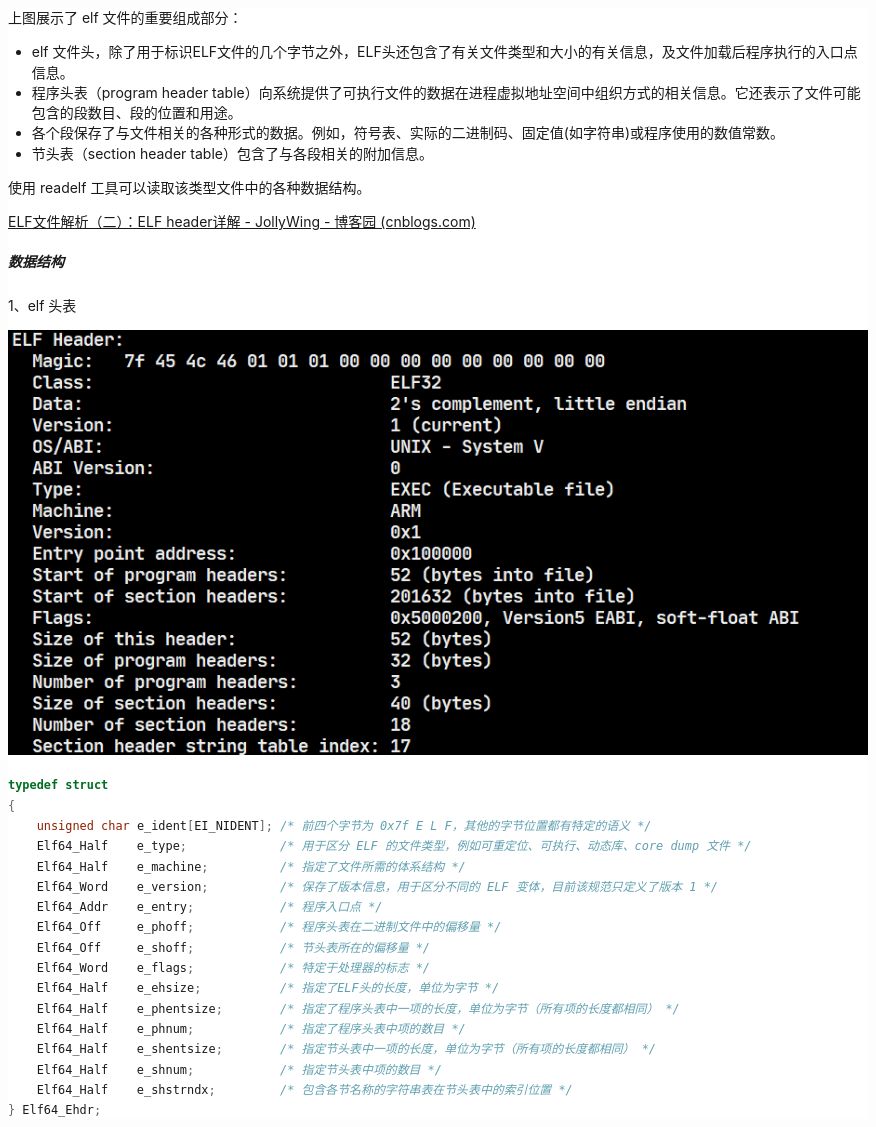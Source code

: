 上图展示了 elf 文件的重要组成部分：

- elf 文件头，除了用于标识ELF文件的几个字节之外，ELF头还包含了有关文件类型和大小的有关信息，及文件加载后程序执行的入口点信息。
- 程序头表（program header table）向系统提供了可执行文件的数据在进程虚拟地址空间中组织方式的相关信息。它还表示了文件可能包含的段数目、段的位置和用途。
- 各个段保存了与文件相关的各种形式的数据。例如，符号表、实际的二进制码、固定值(如字符串)或程序使用的数值常数。
- 节头表（section header table）包含了与各段相关的附加信息。

使用 readelf 工具可以读取该类型文件中的各种数据结构。

[ELF文件解析（二）：ELF header详解 - JollyWing - 博客园 (cnblogs.com)](https://www.cnblogs.com/jiqingwu/p/elf_explore_2.html)

##### 数据结构

1、elf 头表

![image-20240307105045541](figures/image-20240307105045541.png)

```c
typedef struct
{
    unsigned char e_ident[EI_NIDENT]; /* 前四个字节为 0x7f E L F，其他的字节位置都有特定的语义 */
    Elf64_Half    e_type;             /* 用于区分 ELF 的文件类型，例如可重定位、可执行、动态库、core dump 文件 */
    Elf64_Half    e_machine;          /* 指定了文件所需的体系结构 */
    Elf64_Word    e_version;          /* 保存了版本信息，用于区分不同的 ELF 变体，目前该规范只定义了版本 1 */
    Elf64_Addr    e_entry;            /* 程序入口点 */
    Elf64_Off     e_phoff;            /* 程序头表在二进制文件中的偏移量 */
    Elf64_Off     e_shoff;            /* 节头表所在的偏移量 */
    Elf64_Word    e_flags;            /* 特定于处理器的标志 */
    Elf64_Half    e_ehsize;           /* 指定了ELF头的长度，单位为字节 */
    Elf64_Half    e_phentsize;        /* 指定了程序头表中一项的长度，单位为字节（所有项的长度都相同） */
    Elf64_Half    e_phnum;            /* 指定了程序头表中项的数目 */
    Elf64_Half    e_shentsize;        /* 指定节头表中一项的长度，单位为字节（所有项的长度都相同） */
    Elf64_Half    e_shnum;            /* 指定节头表中项的数目 */
    Elf64_Half    e_shstrndx;         /* 包含各节名称的字符串表在节头表中的索引位置 */
} Elf64_Ehdr;
```
